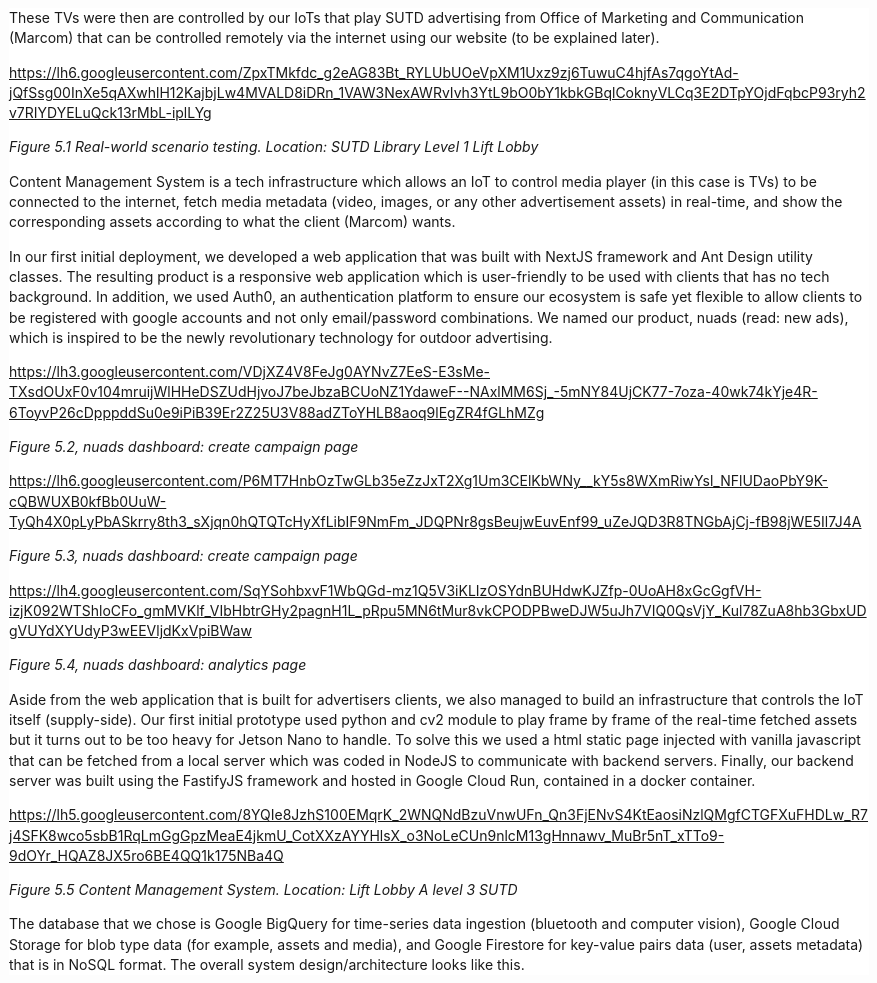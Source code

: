 These TVs were then are controlled by our IoTs that play SUTD advertising from Office of Marketing and Communication (Marcom) that can be controlled remotely via the internet using our website (to be explained later).

https://lh6.googleusercontent.com/ZpxTMkfdc_g2eAG83Bt_RYLUbUOeVpXM1Uxz9zj6TuwuC4hjfAs7qgoYtAd-jQfSsg00InXe5qAXwhlH12KajbjLw4MVALD8iDRn_1VAW3NexAWRvIvh3YtL9bO0bY1kbkGBqlCoknyVLCq3E2DTpYOjdFqbcP93ryh2v7RIYDYELuQck13rMbL-iplLYg

*Figure 5.1 Real-world scenario testing. Location: SUTD Library Level 1 Lift Lobby*

Content Management System is a tech infrastructure which allows an IoT to control media player (in this case is TVs) to be connected to the internet, fetch media metadata (video, images, or any other advertisement assets) in real-time, and show the corresponding assets according to what the client (Marcom) wants.

In our first initial deployment, we developed a web application that was built with NextJS framework and Ant Design utility classes. The resulting product is a responsive web application which is user-friendly to be used with clients that has no tech background. In addition, we used Auth0, an authentication platform to ensure our ecosystem is safe yet flexible to allow clients to be registered with google accounts and not only email/password combinations. We named our product, nuads (read: new ads), which is inspired to be the newly revolutionary technology for outdoor advertising.

https://lh3.googleusercontent.com/VDjXZ4V8FeJg0AYNvZ7EeS-E3sMe-TXsdOUxF0v104mruijWlHHeDSZUdHjvoJ7beJbzaBCUoNZ1YdaweF--NAxlMM6Sj_-5mNY84UjCK77-7oza-40wk74kYje4R-6ToyvP26cDpppddSu0e9iPiB39Er2Z25U3V88adZToYHLB8aoq9lEgZR4fGLhMZg

*Figure 5.2, nuads dashboard: create campaign page*

https://lh6.googleusercontent.com/P6MT7HnbOzTwGLb35eZzJxT2Xg1Um3CElKbWNy__kY5s8WXmRiwYsl_NFlUDaoPbY9K-cQBWUXB0kfBb0UuW-TyQh4X0pLyPbASkrry8th3_sXjqn0hQTQTcHyXfLibIF9NmFm_JDQPNr8gsBeujwEuvEnf99_uZeJQD3R8TNGbAjCj-fB98jWE5Il7J4A

*Figure 5.3, nuads dashboard: create campaign page*

https://lh4.googleusercontent.com/SqYSohbxvF1WbQGd-mz1Q5V3iKLIzOSYdnBUHdwKJZfp-0UoAH8xGcGgfVH-izjK092WTShloCFo_gmMVKlf_VIbHbtrGHy2pagnH1L_pRpu5MN6tMur8vkCPODPBweDJW5uJh7VIQ0QsVjY_Kul78ZuA8hb3GbxUDgVUYdXYUdyP3wEEVljdKxVpiBWaw

*Figure 5.4, nuads dashboard: analytics page*

Aside from the web application that is built for advertisers clients, we also managed to build an infrastructure that controls the IoT itself (supply-side). Our first initial prototype used python and cv2 module to play frame by frame of the real-time fetched assets but it turns out to be too heavy for Jetson Nano to handle. To solve this we used a html static page injected with vanilla javascript that can be fetched from a local server which was coded in NodeJS to communicate with backend servers. Finally, our backend server was built using the FastifyJS framework and hosted in Google Cloud Run, contained in a docker container.

https://lh5.googleusercontent.com/8YQIe8JzhS100EMqrK_2WNQNdBzuVnwUFn_Qn3FjENvS4KtEaosiNzlQMgfCTGFXuFHDLw_R7j4SFK8wco5sbB1RqLmGgGpzMeaE4jkmU_CotXXzAYYHlsX_o3NoLeCUn9nlcM13gHnnawv_MuBr5nT_xTTo9-9dOYr_HQAZ8JX5ro6BE4QQ1k175NBa4Q

*Figure 5.5 Content Management System. Location: Lift Lobby A level 3 SUTD*

The database that we chose is Google BigQuery for time-series data ingestion (bluetooth and computer vision), Google Cloud Storage for blob type data (for example, assets and media), and Google Firestore for key-value pairs data (user, assets metadata) that is in NoSQL format. The overall system design/architecture looks like this.
